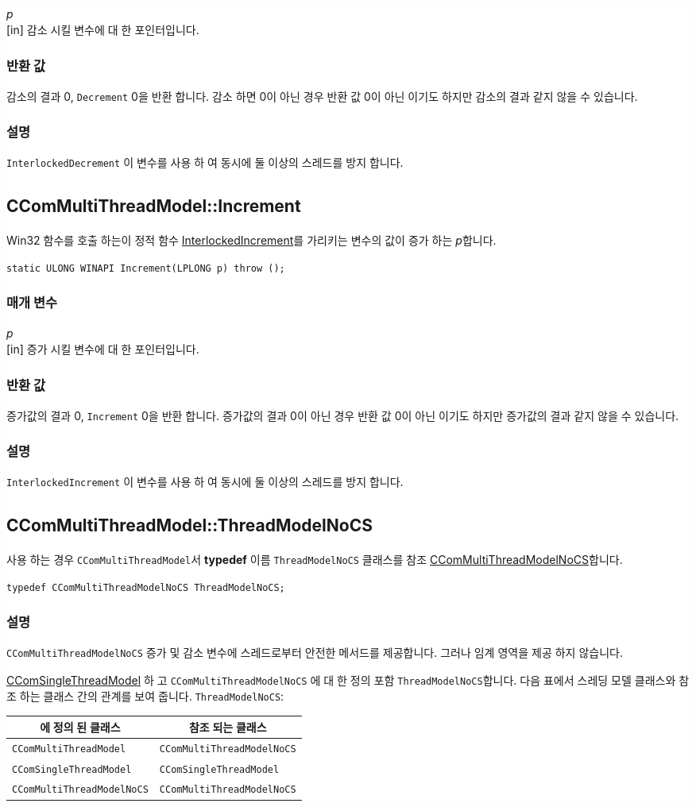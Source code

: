 *p*  
[in] 감소 시킬 변수에 대 한 포인터입니다.

### <a name="return-value"></a>반환 값

감소의 결과 0, `Decrement` 0을 반환 합니다. 감소 하면 0이 아닌 경우 반환 값 0이 아닌 이기도 하지만 감소의 결과 같지 않을 수 있습니다.

### <a name="remarks"></a>설명

`InterlockedDecrement` 이 변수를 사용 하 여 동시에 둘 이상의 스레드를 방지 합니다.

##  <a name="increment"></a>  CComMultiThreadModel::Increment

Win32 함수를 호출 하는이 정적 함수 [InterlockedIncrement](/windows/desktop/api/winbase/nf-winbase-interlockedincrement)를 가리키는 변수의 값이 증가 하는 *p*합니다.

```
static ULONG WINAPI Increment(LPLONG p) throw ();
```

### <a name="parameters"></a>매개 변수

*p*  
[in] 증가 시킬 변수에 대 한 포인터입니다.

### <a name="return-value"></a>반환 값

증가값의 결과 0, `Increment` 0을 반환 합니다. 증가값의 결과 0이 아닌 경우 반환 값 0이 아닌 이기도 하지만 증가값의 결과 같지 않을 수 있습니다.

### <a name="remarks"></a>설명

`InterlockedIncrement` 이 변수를 사용 하 여 동시에 둘 이상의 스레드를 방지 합니다.

##  <a name="threadmodelnocs"></a>  CComMultiThreadModel::ThreadModelNoCS

사용 하는 경우 `CComMultiThreadModel`서 **typedef** 이름 `ThreadModelNoCS` 클래스를 참조 [CComMultiThreadModelNoCS](ccommultithreadmodelnocs-class.md)합니다.

```
typedef CComMultiThreadModelNoCS ThreadModelNoCS;
```

### <a name="remarks"></a>설명

`CComMultiThreadModelNoCS` 증가 및 감소 변수에 스레드로부터 안전한 메서드를 제공합니다. 그러나 임계 영역을 제공 하지 않습니다.

[CComSingleThreadModel](ccomsinglethreadmodel-class.md) 하 고 `CComMultiThreadModelNoCS` 에 대 한 정의 포함 `ThreadModelNoCS`합니다. 다음 표에서 스레딩 모델 클래스와 참조 하는 클래스 간의 관계를 보여 줍니다. `ThreadModelNoCS`:

|에 정의 된 클래스|참조 되는 클래스|
|----------------------|----------------------|
|`CComMultiThreadModel`|`CComMultiThreadModelNoCS`|
|`CComSingleThreadModel`|`CComSingleThreadModel`|
|`CComMultiThreadModelNoCS`|`CComMultiThreadModelNoCS`|
